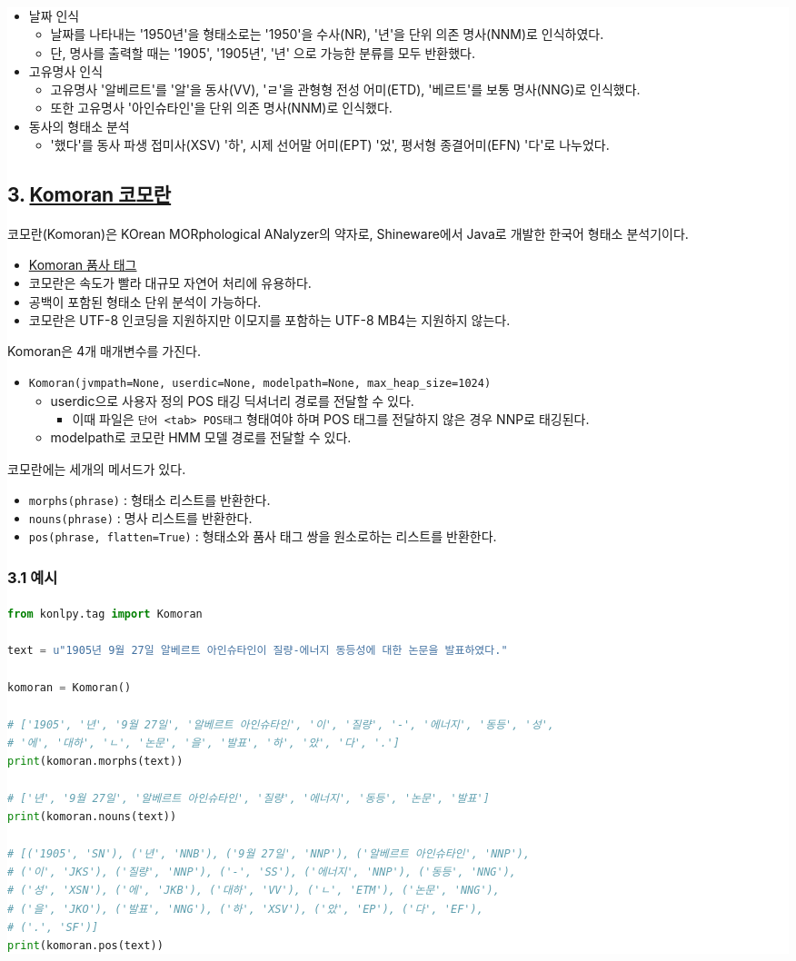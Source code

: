 - 날짜 인식
    - 날짜를 나타내는 '1950년'을 형태소로는 '1950'을 수사(NR), '년'을 단위 의존 명사(NNM)로 인식하였다.
    - 단, 명사를 출력할 때는 '1905', '1905년', '년' 으로 가능한 분류를 모두 반환했다.
- 고유명사 인식
    - 고유명사 '알베르트'를 '알'을 동사(VV), 'ㄹ'을 관형형 전성 어미(ETD), '베르트'를 보통 명사(NNG)로 인식했다. 
    - 또한 고유명사 '아인슈타인'을 단위 의존 명사(NNM)로 인식했다.
- 동사의 형태소 분석
    - '했다'를 동사 파생 접미사(XSV) '하', 시제 선어말 어미(EPT) '었', 평서형 종결어미(EFN) '다'로 나누었다.





## 3. [Komoran 코모란](https://github.com/shineware/KOMORAN)

코모란(Komoran)은 KOrean MORphological ANalyzer의 약자로, Shineware에서 Java로 개발한 한국어 형태소 분석기이다.
- [Komoran 품사 태그](https://docs.komoran.kr/firststep/postypes.html)
- 코모란은 속도가 빨라 대규모 자연어 처리에 유용하다.
- 공백이 포함된 형태소 단위 분석이 가능하다.
- 코모란은 UTF-8 인코딩을 지원하지만 이모지를 포함하는 UTF-8 MB4는 지원하지 않는다.

Komoran은 4개 매개변수를 가진다.
- `Komoran(jvmpath=None, userdic=None, modelpath=None, max_heap_size=1024)`
    - userdic으로 사용자 정의 POS 태깅 딕셔너리 경로를 전달할 수 있다.
        - 이때 파일은 `단어 <tab> POS태그` 형태여야 하며 POS 태그를 전달하지 않은 경우 NNP로 태깅된다.
    - modelpath로 코모란 HMM 모델 경로를 전달할 수 있다.

코모란에는 세개의 메서드가 있다.
- `morphs(phrase)` : 형태소 리스트를 반환한다.
- `nouns(phrase)` : 명사 리스트를 반환한다.
- `pos(phrase, flatten=True)` : 형태소와 품사 태그 쌍을 원소로하는 리스트를 반환한다.

### 3.1 예시

```python
from konlpy.tag import Komoran

text = u"1905년 9월 27일 알베르트 아인슈타인이 질량-에너지 동등성에 대한 논문을 발표하였다."

komoran = Komoran()

# ['1905', '년', '9월 27일', '알베르트 아인슈타인', '이', '질량', '-', '에너지', '동등', '성',
# '에', '대하', 'ㄴ', '논문', '을', '발표', '하', '았', '다', '.']
print(komoran.morphs(text))

# ['년', '9월 27일', '알베르트 아인슈타인', '질량', '에너지', '동등', '논문', '발표']
print(komoran.nouns(text))

# [('1905', 'SN'), ('년', 'NNB'), ('9월 27일', 'NNP'), ('알베르트 아인슈타인', 'NNP'),
# ('이', 'JKS'), ('질량', 'NNP'), ('-', 'SS'), ('에너지', 'NNP'), ('동등', 'NNG'),
# ('성', 'XSN'), ('에', 'JKB'), ('대하', 'VV'), ('ㄴ', 'ETM'), ('논문', 'NNG'),
# ('을', 'JKO'), ('발표', 'NNG'), ('하', 'XSV'), ('았', 'EP'), ('다', 'EF'),
# ('.', 'SF')]
print(komoran.pos(text))
```
